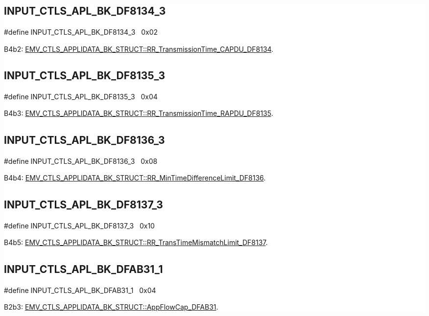## INPUT_CTLS_APL_BK_DF8134_3 <a href="#ga47cbdcaee961756193428bf47b0ff102" id="ga47cbdcaee961756193428bf47b0ff102"></a>

<p>#define INPUT_CTLS_APL_BK_DF8134_3   0x02</p>

B4b2: <a href="group___d_e_f___c_o_n_f___a_p_p_l_i.md#a303b56140e9fb39847673561a5b0c4b0">EMV_CTLS_APPLIDATA_BK_STRUCT::RR_TransmissionTime_CAPDU_DF8134</a>.

## INPUT_CTLS_APL_BK_DF8135_3 <a href="#gab99348fe7019c6a463e8f58b78cc16d1" id="gab99348fe7019c6a463e8f58b78cc16d1"></a>

<p>#define INPUT_CTLS_APL_BK_DF8135_3   0x04</p>

B4b3: <a href="group___d_e_f___c_o_n_f___a_p_p_l_i.md#a30ab2daf428c19325095ac4a6e1cad56">EMV_CTLS_APPLIDATA_BK_STRUCT::RR_TransmissionTime_RAPDU_DF8135</a>.

## INPUT_CTLS_APL_BK_DF8136_3 <a href="#ga024c0316f6bbeb26491212751d670d7f" id="ga024c0316f6bbeb26491212751d670d7f"></a>

<p>#define INPUT_CTLS_APL_BK_DF8136_3   0x08</p>

B4b4: <a href="group___d_e_f___c_o_n_f___a_p_p_l_i.md#a1227187c42ddbc19e0ace8fd4b6e9df0">EMV_CTLS_APPLIDATA_BK_STRUCT::RR_MinTimeDifferenceLimit_DF8136</a>.

## INPUT_CTLS_APL_BK_DF8137_3 <a href="#gaaa9fbc2c00ce13db141465c37dbe3e2d" id="gaaa9fbc2c00ce13db141465c37dbe3e2d"></a>

<p>#define INPUT_CTLS_APL_BK_DF8137_3   0x10</p>

B4b5: <a href="group___d_e_f___c_o_n_f___a_p_p_l_i.md#ad860c5c0eb156cc4f81806f9363e0578">EMV_CTLS_APPLIDATA_BK_STRUCT::RR_TransTimeMismatchLimit_DF8137</a>.

## INPUT_CTLS_APL_BK_DFAB31_1 <a href="#ga4688c5e48cdf147121b1eebf7e1fb585" id="ga4688c5e48cdf147121b1eebf7e1fb585"></a>

<p>#define INPUT_CTLS_APL_BK_DFAB31_1   0x04</p>

B2b3: <a href="group___d_e_f___c_o_n_f___a_p_p_l_i.md#a2ecdf1dde8e274003bee99e35551f0e8">EMV_CTLS_APPLIDATA_BK_STRUCT::AppFlowCap_DFAB31</a>.
